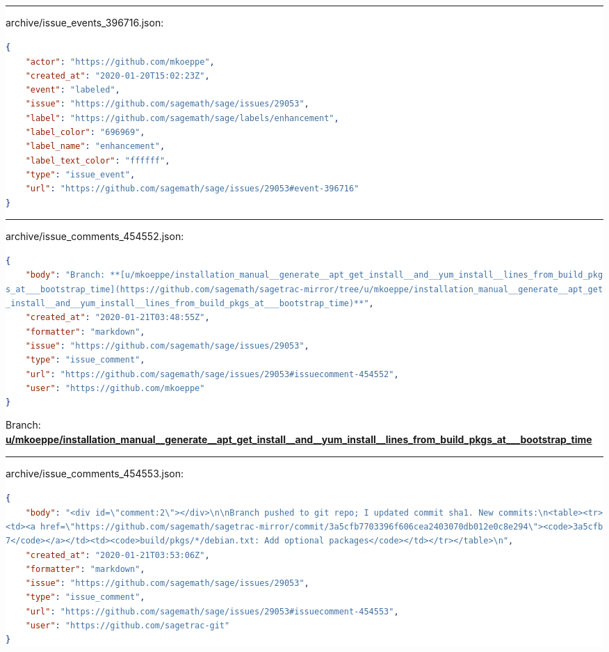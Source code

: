 

---

archive/issue_events_396716.json:
```json
{
    "actor": "https://github.com/mkoeppe",
    "created_at": "2020-01-20T15:02:23Z",
    "event": "labeled",
    "issue": "https://github.com/sagemath/sage/issues/29053",
    "label": "https://github.com/sagemath/sage/labels/enhancement",
    "label_color": "696969",
    "label_name": "enhancement",
    "label_text_color": "ffffff",
    "type": "issue_event",
    "url": "https://github.com/sagemath/sage/issues/29053#event-396716"
}
```



---

archive/issue_comments_454552.json:
```json
{
    "body": "Branch: **[u/mkoeppe/installation_manual__generate__apt_get_install__and__yum_install__lines_from_build_pkgs_at___bootstrap_time](https://github.com/sagemath/sagetrac-mirror/tree/u/mkoeppe/installation_manual__generate__apt_get_install__and__yum_install__lines_from_build_pkgs_at___bootstrap_time)**",
    "created_at": "2020-01-21T03:48:55Z",
    "formatter": "markdown",
    "issue": "https://github.com/sagemath/sage/issues/29053",
    "type": "issue_comment",
    "url": "https://github.com/sagemath/sage/issues/29053#issuecomment-454552",
    "user": "https://github.com/mkoeppe"
}
```

Branch: **[u/mkoeppe/installation_manual__generate__apt_get_install__and__yum_install__lines_from_build_pkgs_at___bootstrap_time](https://github.com/sagemath/sagetrac-mirror/tree/u/mkoeppe/installation_manual__generate__apt_get_install__and__yum_install__lines_from_build_pkgs_at___bootstrap_time)**



---

archive/issue_comments_454553.json:
```json
{
    "body": "<div id=\"comment:2\"></div>\n\nBranch pushed to git repo; I updated commit sha1. New commits:\n<table><tr><td><a href=\"https://github.com/sagemath/sagetrac-mirror/commit/3a5cfb7703396f606cea2403070db012e0c8e294\"><code>3a5cfb7</code></a></td><td><code>build/pkgs/*/debian.txt: Add optional packages</code></td></tr></table>\n",
    "created_at": "2020-01-21T03:53:06Z",
    "formatter": "markdown",
    "issue": "https://github.com/sagemath/sage/issues/29053",
    "type": "issue_comment",
    "url": "https://github.com/sagemath/sage/issues/29053#issuecomment-454553",
    "user": "https://github.com/sagetrac-git"
}
```
